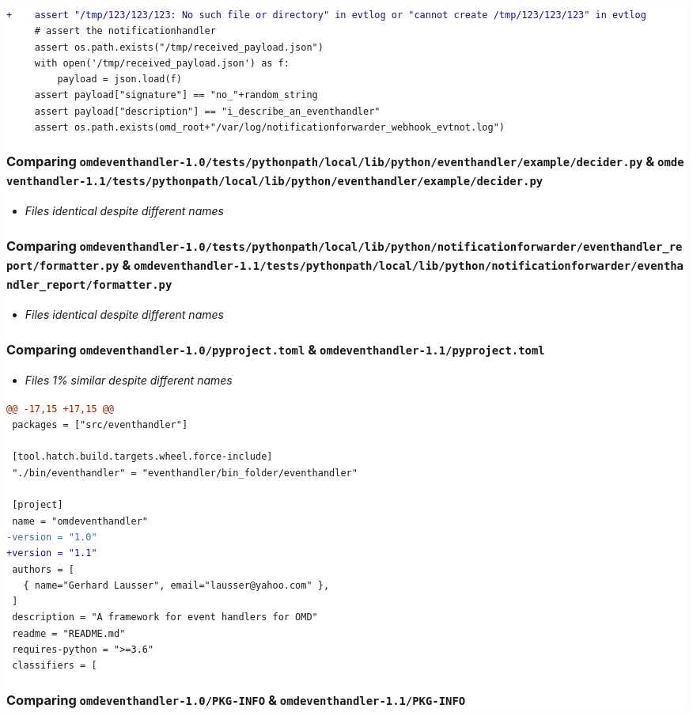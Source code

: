 ```diff
+    assert "/tmp/123/123/123: No such file or directory" in evtlog or "cannot create /tmp/123/123/123" in evtlog
     # assert the notificationhandler
     assert os.path.exists("/tmp/received_payload.json")
     with open('/tmp/received_payload.json') as f:
         payload = json.load(f)
     assert payload["signature"] == "no_"+random_string
     assert payload["description"] == "i_describe_an_eventhandler"
     assert os.path.exists(omd_root+"/var/log/notificationforwarder_webhook_evtnot.log")
```

### Comparing `omdeventhandler-1.0/tests/pythonpath/local/lib/python/eventhandler/example/decider.py` & `omdeventhandler-1.1/tests/pythonpath/local/lib/python/eventhandler/example/decider.py`

 * *Files identical despite different names*

### Comparing `omdeventhandler-1.0/tests/pythonpath/local/lib/python/notificationforwarder/eventhandler_report/formatter.py` & `omdeventhandler-1.1/tests/pythonpath/local/lib/python/notificationforwarder/eventhandler_report/formatter.py`

 * *Files identical despite different names*

### Comparing `omdeventhandler-1.0/pyproject.toml` & `omdeventhandler-1.1/pyproject.toml`

 * *Files 1% similar despite different names*

```diff
@@ -17,15 +17,15 @@
 packages = ["src/eventhandler"]
 
 [tool.hatch.build.targets.wheel.force-include]
 "./bin/eventhandler" = "eventhandler/bin_folder/eventhandler"
 
 [project]
 name = "omdeventhandler"
-version = "1.0"
+version = "1.1"
 authors = [
   { name="Gerhard Lausser", email="lausser@yahoo.com" },
 ]
 description = "A framework for event handlers for OMD"
 readme = "README.md"
 requires-python = ">=3.6"
 classifiers = [
```

### Comparing `omdeventhandler-1.0/PKG-INFO` & `omdeventhandler-1.1/PKG-INFO`
